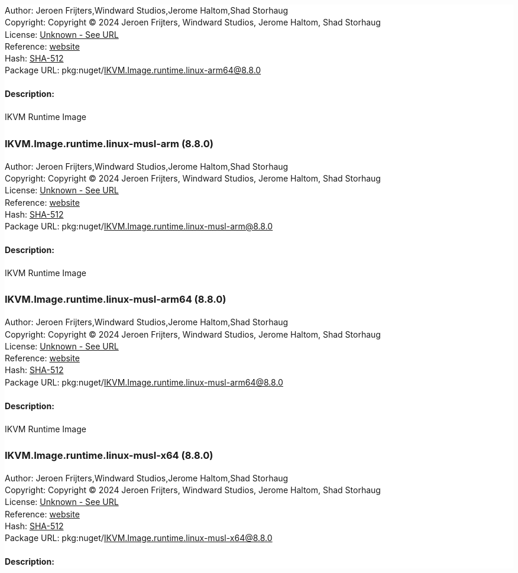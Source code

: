 Author: Jeroen Frijters,Windward Studios,Jerome Haltom,Shad Storhaug \
Copyright: Copyright © 2024 Jeroen Frijters, Windward Studios, Jerome Haltom, Shad Storhaug \
License: [Unknown - See URL](https://aka.ms/deprecateLicenseUrl) \
Reference: [website](https://github.com/ikvmnet/ikvm) \
Hash: [SHA-512](319336B402C41301614E1244DD09E4E10EEA976B4382A825765C82952B4A7462D8D31832D871C6827E525E3836947C28D4590314AFEA61861A41C2BCF00F926B) \
Package URL: pkg:nuget/IKVM.Image.runtime.linux-arm64@8.8.0 

#### Description: 

IKVM Runtime Image 


### IKVM.Image.runtime.linux-musl-arm (8.8.0) 

Author: Jeroen Frijters,Windward Studios,Jerome Haltom,Shad Storhaug \
Copyright: Copyright © 2024 Jeroen Frijters, Windward Studios, Jerome Haltom, Shad Storhaug \
License: [Unknown - See URL](https://aka.ms/deprecateLicenseUrl) \
Reference: [website](https://github.com/ikvmnet/ikvm) \
Hash: [SHA-512](CEC1185C1F0B363B87EE2F2CF6B56A8A094E917ABF1E56B6C9835DC0E051F76FC0A79A5227487AE3F7BE883B8C10CCD665513D1CF53FB5B0B7AF2CA23D4022F8) \
Package URL: pkg:nuget/IKVM.Image.runtime.linux-musl-arm@8.8.0 

#### Description: 

IKVM Runtime Image 


### IKVM.Image.runtime.linux-musl-arm64 (8.8.0) 

Author: Jeroen Frijters,Windward Studios,Jerome Haltom,Shad Storhaug \
Copyright: Copyright © 2024 Jeroen Frijters, Windward Studios, Jerome Haltom, Shad Storhaug \
License: [Unknown - See URL](https://aka.ms/deprecateLicenseUrl) \
Reference: [website](https://github.com/ikvmnet/ikvm) \
Hash: [SHA-512](C00F82B7E125583F1EA84E76A49D008B17FB8B0C200C1CDF89D00167A480DDB32A8CD625A044D6F4BC7728684F289AC132A266E570A3A7D05D671B59AD1E00A2) \
Package URL: pkg:nuget/IKVM.Image.runtime.linux-musl-arm64@8.8.0 

#### Description: 

IKVM Runtime Image 


### IKVM.Image.runtime.linux-musl-x64 (8.8.0) 

Author: Jeroen Frijters,Windward Studios,Jerome Haltom,Shad Storhaug \
Copyright: Copyright © 2024 Jeroen Frijters, Windward Studios, Jerome Haltom, Shad Storhaug \
License: [Unknown - See URL](https://aka.ms/deprecateLicenseUrl) \
Reference: [website](https://github.com/ikvmnet/ikvm) \
Hash: [SHA-512](C6488343DE701DC52349E391969830B32740EC09BB7810C76426A7AB69631E7C3F8D67C7F71504100F298EDB718BE75181DB902DD38133EBD2B703CF2EED58DB) \
Package URL: pkg:nuget/IKVM.Image.runtime.linux-musl-x64@8.8.0 

#### Description: 
